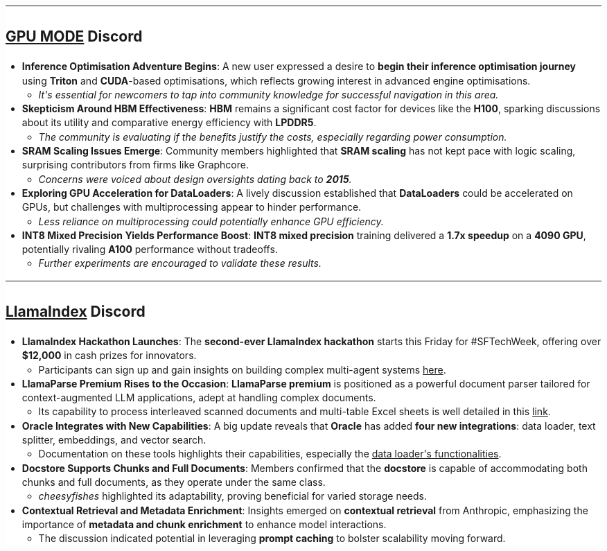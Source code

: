 

---



## [GPU MODE](https://discord.com/channels/1189498204333543425) Discord

- **Inference Optimisation Adventure Begins**: A new user expressed a desire to **begin their inference optimisation journey** using **Triton** and **CUDA**-based optimisations, which reflects growing interest in advanced engine optimisations.
   - *It's essential for newcomers to tap into community knowledge for successful navigation in this area.*
- **Skepticism Around HBM Effectiveness**: **HBM** remains a significant cost factor for devices like the **H100**, sparking discussions about its utility and comparative energy efficiency with **LPDDR5**.
   - *The community is evaluating if the benefits justify the costs, especially regarding power consumption.*
- **SRAM Scaling Issues Emerge**: Community members highlighted that **SRAM scaling** has not kept pace with logic scaling, surprising contributors from firms like Graphcore.
   - *Concerns were voiced about design oversights dating back to **2015**.*
- **Exploring GPU Acceleration for DataLoaders**: A lively discussion established that **DataLoaders** could be accelerated on GPUs, but challenges with multiprocessing appear to hinder performance.
   - *Less reliance on multiprocessing could potentially enhance GPU efficiency.*
- **INT8 Mixed Precision Yields Performance Boost**: **INT8 mixed precision** training delivered a **1.7x speedup** on a **4090 GPU**, potentially rivaling **A100** performance without tradeoffs.
   - *Further experiments are encouraged to validate these results.*



---



## [LlamaIndex](https://discord.com/channels/1059199217496772688) Discord

- **LlamaIndex Hackathon Launches**: The **second-ever LlamaIndex hackathon** starts this Friday for #SFTechWeek, offering over **$12,000** in cash prizes for innovators.
   - Participants can sign up and gain insights on building complex multi-agent systems [here](https://t.co/GG7XRnQg5k).
- **LlamaParse Premium Rises to the Occasion**: **LlamaParse premium** is positioned as a powerful document parser tailored for context-augmented LLM applications, adept at handling complex documents.
   - Its capability to process interleaved scanned documents and multi-table Excel sheets is well detailed in this [link](https://t.co/Zd0pWD3wj2).
- **Oracle Integrates with New Capabilities**: A big update reveals that **Oracle** has added **four new integrations**: data loader, text splitter, embeddings, and vector search.
   - Documentation on these tools highlights their capabilities, especially the [data loader's functionalities](https://t.co/kGud3qKVgO).
- **Docstore Supports Chunks and Full Documents**: Members confirmed that the **docstore** is capable of accommodating both chunks and full documents, as they operate under the same class.
   - *cheesyfishes* highlighted its adaptability, proving beneficial for varied storage needs.
- **Contextual Retrieval and Metadata Enrichment**: Insights emerged on **contextual retrieval** from Anthropic, emphasizing the importance of **metadata and chunk enrichment** to enhance model interactions.
   - The discussion indicated potential in leveraging **prompt caching** to bolster scalability moving forward.
